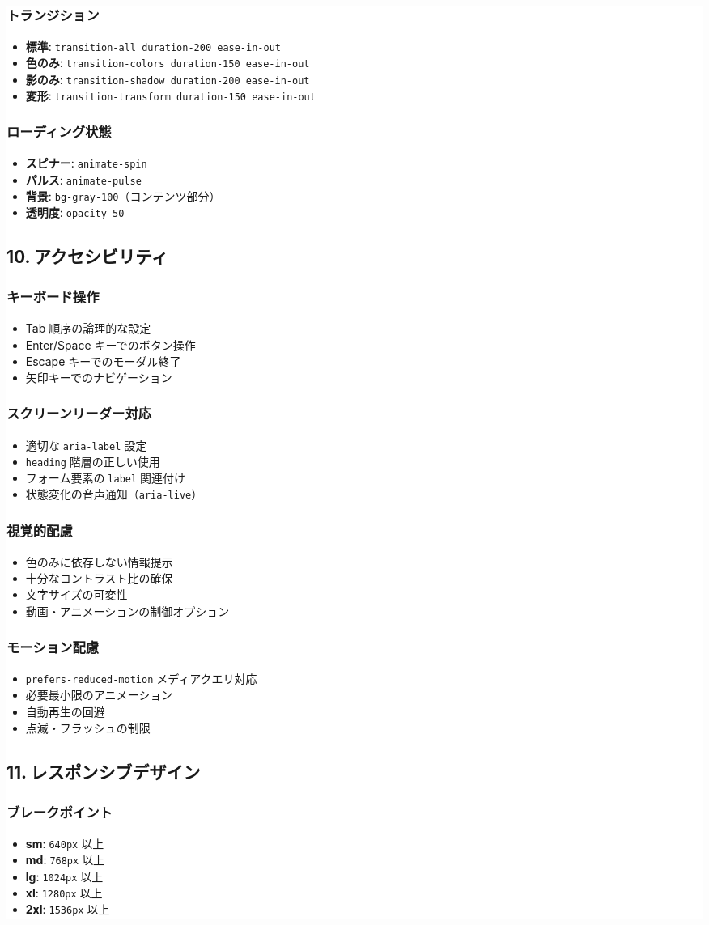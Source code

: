 ### トランジション

- **標準**: `transition-all duration-200 ease-in-out`
- **色のみ**: `transition-colors duration-150 ease-in-out`
- **影のみ**: `transition-shadow duration-200 ease-in-out`
- **変形**: `transition-transform duration-150 ease-in-out`

### ローディング状態

- **スピナー**: `animate-spin`
- **パルス**: `animate-pulse`
- **背景**: `bg-gray-100`（コンテンツ部分）
- **透明度**: `opacity-50`

## 10. アクセシビリティ

### キーボード操作

- Tab 順序の論理的な設定
- Enter/Space キーでのボタン操作
- Escape キーでのモーダル終了
- 矢印キーでのナビゲーション

### スクリーンリーダー対応

- 適切な `aria-label` 設定
- `heading` 階層の正しい使用
- フォーム要素の `label` 関連付け
- 状態変化の音声通知（`aria-live`）

### 視覚的配慮

- 色のみに依存しない情報提示
- 十分なコントラスト比の確保
- 文字サイズの可変性
- 動画・アニメーションの制御オプション

### モーション配慮

- `prefers-reduced-motion` メディアクエリ対応
- 必要最小限のアニメーション
- 自動再生の回避
- 点滅・フラッシュの制限

## 11. レスポンシブデザイン

### ブレークポイント

- **sm**: `640px` 以上
- **md**: `768px` 以上
- **lg**: `1024px` 以上
- **xl**: `1280px` 以上
- **2xl**: `1536px` 以上
